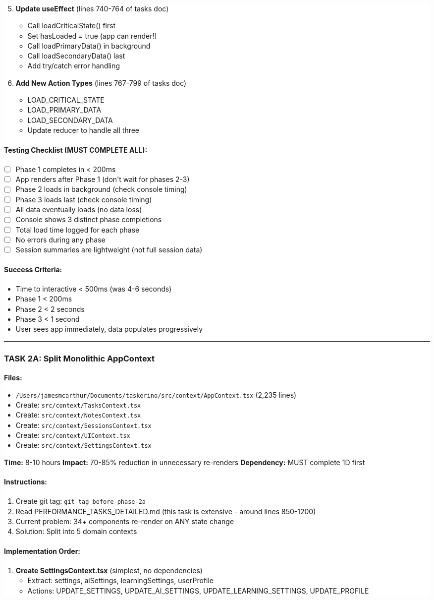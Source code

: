 5. **Update useEffect** (lines 740-764 of tasks doc)
   - Call loadCriticalState() first
   - Set hasLoaded = true (app can render!)
   - Call loadPrimaryData() in background
   - Call loadSecondaryData() last
   - Add try/catch error handling

6. **Add New Action Types** (lines 767-799 of tasks doc)
   - LOAD_CRITICAL_STATE
   - LOAD_PRIMARY_DATA
   - LOAD_SECONDARY_DATA
   - Update reducer to handle all three

#### Testing Checklist (MUST COMPLETE ALL):
- [ ] Phase 1 completes in < 200ms
- [ ] App renders after Phase 1 (don't wait for phases 2-3)
- [ ] Phase 2 loads in background (check console timing)
- [ ] Phase 3 loads last (check console timing)
- [ ] All data eventually loads (no data loss)
- [ ] Console shows 3 distinct phase completions
- [ ] Total load time logged for each phase
- [ ] No errors during any phase
- [ ] Session summaries are lightweight (not full session data)

#### Success Criteria:
- Time to interactive < 500ms (was 4-6 seconds)
- Phase 1 < 200ms
- Phase 2 < 2 seconds
- Phase 3 < 1 second
- User sees app immediately, data populates progressively

---

### TASK 2A: Split Monolithic AppContext
**Files:**
- `/Users/jamesmcarthur/Documents/taskerino/src/context/AppContext.tsx` (2,235 lines)
- Create: `src/context/TasksContext.tsx`
- Create: `src/context/NotesContext.tsx`
- Create: `src/context/SessionsContext.tsx`
- Create: `src/context/UIContext.tsx`
- Create: `src/context/SettingsContext.tsx`

**Time:** 8-10 hours
**Impact:** 70-85% reduction in unnecessary re-renders
**Dependency:** MUST complete 1D first

#### Instructions:
1. Create git tag: `git tag before-phase-2a`
2. Read PERFORMANCE_TASKS_DETAILED.md (this task is extensive - around lines 850-1200)
3. Current problem: 34+ components re-render on ANY state change
4. Solution: Split into 5 domain contexts

#### Implementation Order:
1. **Create SettingsContext.tsx** (simplest, no dependencies)
   - Extract: settings, aiSettings, learningSettings, userProfile
   - Actions: UPDATE_SETTINGS, UPDATE_AI_SETTINGS, UPDATE_LEARNING_SETTINGS, UPDATE_PROFILE
